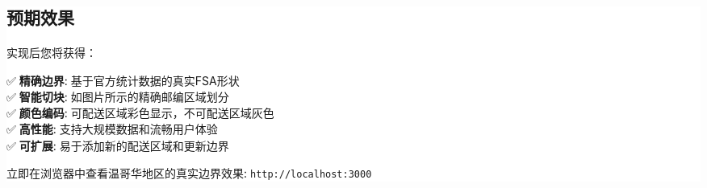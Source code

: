 ## 预期效果

实现后您将获得：

✅ **精确边界**: 基于官方统计数据的真实FSA形状  
✅ **智能切块**: 如图片所示的精确邮编区域划分  
✅ **颜色编码**: 可配送区域彩色显示，不可配送区域灰色  
✅ **高性能**: 支持大规模数据和流畅用户体验  
✅ **可扩展**: 易于添加新的配送区域和更新边界

立即在浏览器中查看温哥华地区的真实边界效果: `http://localhost:3000`